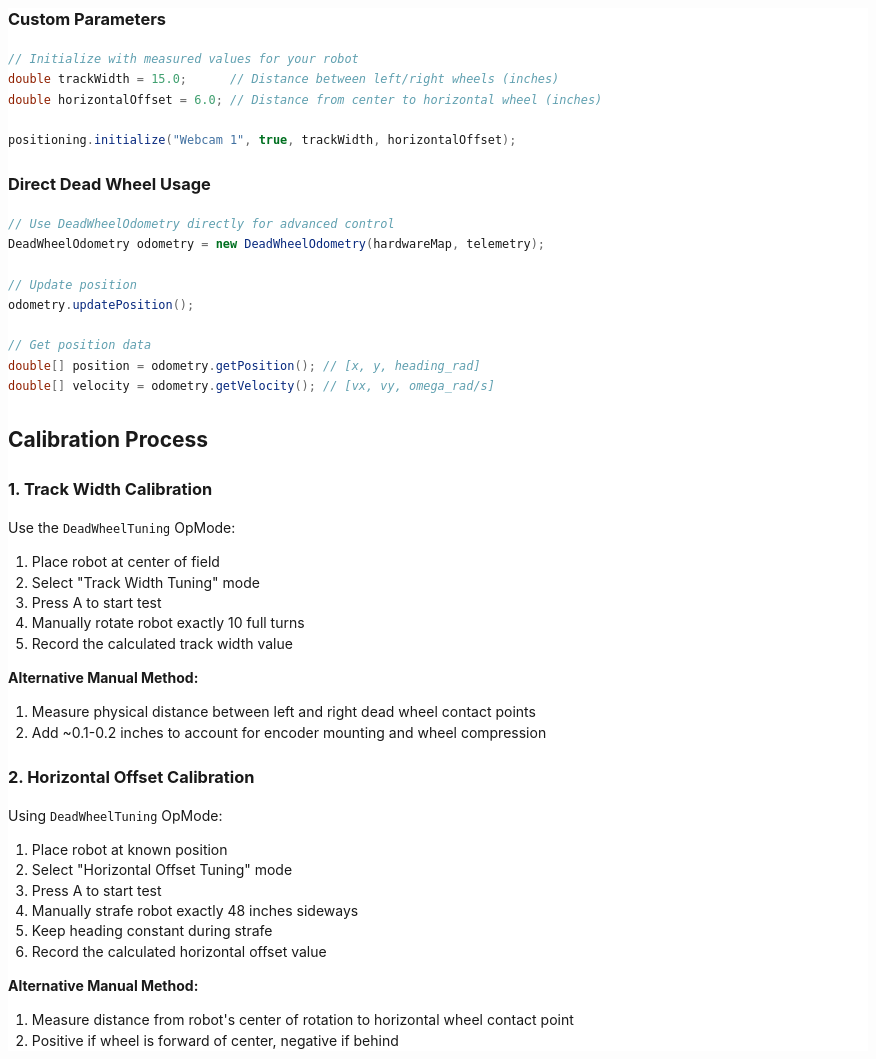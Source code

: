 
### Custom Parameters

```java
// Initialize with measured values for your robot
double trackWidth = 15.0;      // Distance between left/right wheels (inches)
double horizontalOffset = 6.0; // Distance from center to horizontal wheel (inches)

positioning.initialize("Webcam 1", true, trackWidth, horizontalOffset);
```

### Direct Dead Wheel Usage

```java
// Use DeadWheelOdometry directly for advanced control
DeadWheelOdometry odometry = new DeadWheelOdometry(hardwareMap, telemetry);

// Update position
odometry.updatePosition();

// Get position data
double[] position = odometry.getPosition(); // [x, y, heading_rad]
double[] velocity = odometry.getVelocity(); // [vx, vy, omega_rad/s]
```

## Calibration Process

### 1. Track Width Calibration

Use the `DeadWheelTuning` OpMode:

1. Place robot at center of field
2. Select "Track Width Tuning" mode
3. Press A to start test
4. Manually rotate robot exactly 10 full turns
5. Record the calculated track width value

**Alternative Manual Method:**
1. Measure physical distance between left and right dead wheel contact points
2. Add ~0.1-0.2 inches to account for encoder mounting and wheel compression

### 2. Horizontal Offset Calibration

Using `DeadWheelTuning` OpMode:

1. Place robot at known position  
2. Select "Horizontal Offset Tuning" mode
3. Press A to start test
4. Manually strafe robot exactly 48 inches sideways
5. Keep heading constant during strafe
6. Record the calculated horizontal offset value

**Alternative Manual Method:**
1. Measure distance from robot's center of rotation to horizontal wheel contact point
2. Positive if wheel is forward of center, negative if behind
